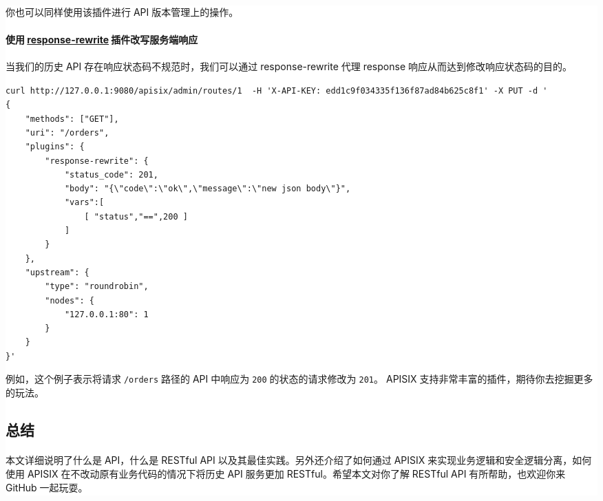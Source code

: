 你也可以同样使用该插件进行 API 版本管理上的操作。

#### 使用 [response-rewrite](https://apisix.apache.org/docs/apisix/plugins/response-rewrite/) 插件改写服务端响应

当我们的历史 API 存在响应状态码不规范时，我们可以通过 response-rewrite 代理 response 响应从而达到修改响应状态码的目的。

```shell
curl http://127.0.0.1:9080/apisix/admin/routes/1  -H 'X-API-KEY: edd1c9f034335f136f87ad84b625c8f1' -X PUT -d '
{
    "methods": ["GET"],
    "uri": "/orders",
    "plugins": {
        "response-rewrite": {
            "status_code": 201,
            "body": "{\"code\":\"ok\",\"message\":\"new json body\"}",
            "vars":[
                [ "status","==",200 ]
            ]
        }
    },
    "upstream": {
        "type": "roundrobin",
        "nodes": {
            "127.0.0.1:80": 1
        }
    }
}'
```

例如，这个例子表示将请求 `/orders` 路径的 API 中响应为 `200` 的状态的请求修改为 `201`。
APISIX 支持非常丰富的插件，期待你去挖掘更多的玩法。

## 总结

本文详细说明了什么是 API，什么是 RESTful API 以及其最佳实践。另外还介绍了如何通过 APISIX 来实现业务逻辑和安全逻辑分离，如何使用 APISIX 在不改动原有业务代码的情况下将历史 API 服务更加 RESTful。希望本文对你了解 RESTful API 有所帮助，也欢迎你来 GitHub 一起玩耍。
